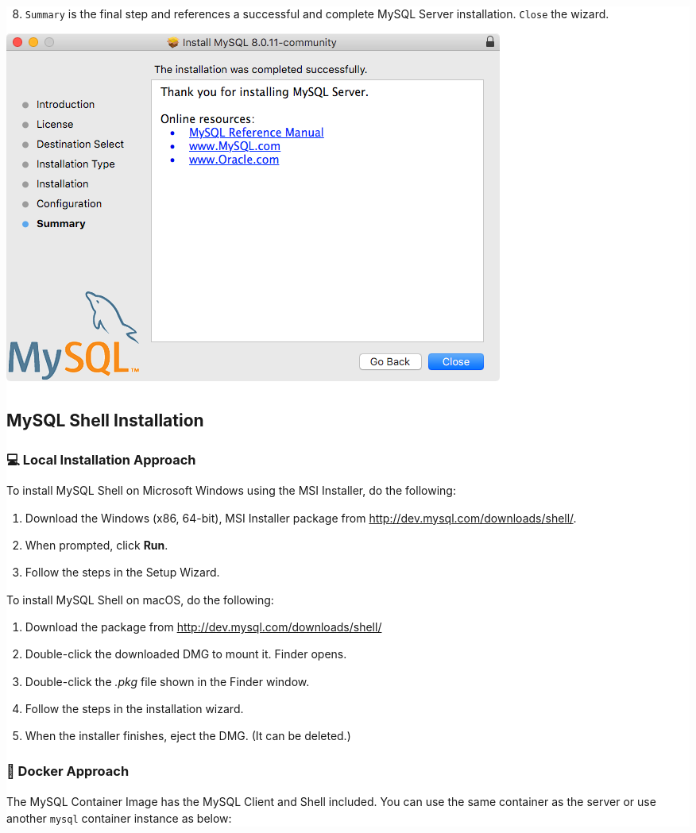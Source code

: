 8. `Summary` is the final step and references a successful and complete MySQL Server installation. `Close` the wizard.

![Summary](images/setup_images/mac-installer-summary.png)

## MySQL Shell Installation

### 💻 Local Installation Approach

To install MySQL Shell on Microsoft Windows using the MSI Installer, do the following:

1. Download the Windows (x86, 64-bit), MSI Installer package from http://dev.mysql.com/downloads/shell/.

2. When prompted, click **Run**.

3. Follow the steps in the Setup Wizard.

To install MySQL Shell on macOS, do the following:

1. Download the package from http://dev.mysql.com/downloads/shell/

2. Double-click the downloaded DMG to mount it. Finder opens.

3. Double-click the *.pkg* file shown in the Finder window.

4. Follow the steps in the installation wizard.

5. When the installer finishes, eject the DMG. (It can be deleted.)

### 🐳 Docker Approach

The MySQL Container Image has the MySQL Client and Shell included. You can use the same container as the server or use another `mysql` container instance as below:
